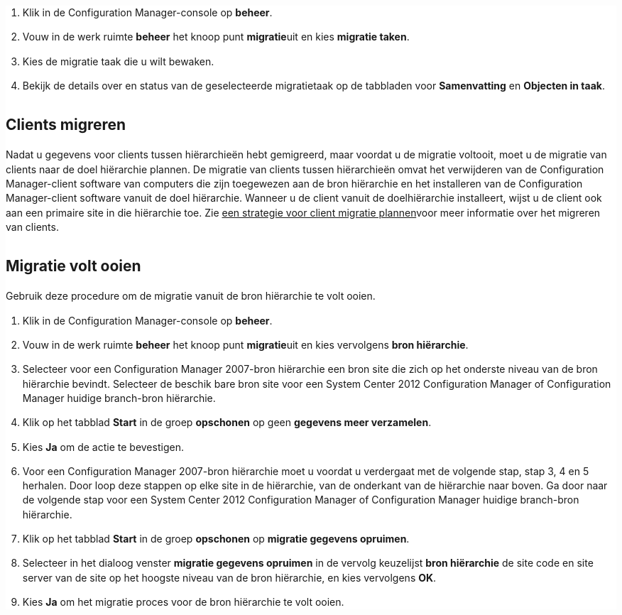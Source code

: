 1.  Klik in de Configuration Manager-console op **beheer**.  

2.  Vouw in de werk ruimte **beheer** het knoop punt **migratie**uit en kies **migratie taken**.  

3.  Kies de migratie taak die u wilt bewaken.  

4.  Bekijk de details over en status van de geselecteerde migratietaak op de tabbladen voor **Samenvatting** en **Objecten in taak**.  

##  <a name="migrate-clients"></a><a name="BKMK_MigrateClients"></a> Clients migreren  
 Nadat u gegevens voor clients tussen hiërarchieën hebt gemigreerd, maar voordat u de migratie voltooit, moet u de migratie van clients naar de doel hiërarchie plannen. De migratie van clients tussen hiërarchieën omvat het verwijderen van de Configuration Manager-client software van computers die zijn toegewezen aan de bron hiërarchie en het installeren van de Configuration Manager-client software vanuit de doel hiërarchie. Wanneer u de client vanuit de doelhiërarchie installeert, wijst u de client ook aan een primaire site in die hiërarchie toe. Zie [een strategie voor client migratie plannen](../../core/migration/planning-a-client-migration-strategy.md)voor meer informatie over het migreren van clients.  

##  <a name="finish-migration"></a><a name="Complete_Migration"></a>Migratie volt ooien  
 Gebruik deze procedure om de migratie vanuit de bron hiërarchie te volt ooien.  

1.  Klik in de Configuration Manager-console op **beheer**.  

2.  Vouw in de werk ruimte **beheer** het knoop punt **migratie**uit en kies vervolgens **bron hiërarchie**.  

3.  Selecteer voor een Configuration Manager 2007-bron hiërarchie een bron site die zich op het onderste niveau van de bron hiërarchie bevindt. Selecteer de beschik bare bron site voor een System Center 2012 Configuration Manager of Configuration Manager huidige branch-bron hiërarchie.  

4.  Klik op het tabblad **Start** in de groep **opschonen** op geen **gegevens meer verzamelen**.  

5.  Kies **Ja** om de actie te bevestigen.  

6.  Voor een Configuration Manager 2007-bron hiërarchie moet u voordat u verdergaat met de volgende stap, stap 3, 4 en 5 herhalen. Door loop deze stappen op elke site in de hiërarchie, van de onderkant van de hiërarchie naar boven. Ga door naar de volgende stap voor een System Center 2012 Configuration Manager of Configuration Manager huidige branch-bron hiërarchie.  

7.  Klik op het tabblad **Start** in de groep **opschonen** op **migratie gegevens opruimen**.  

8.  Selecteer in het dialoog venster **migratie gegevens opruimen** in de vervolg keuzelijst **bron hiërarchie** de site code en site server van de site op het hoogste niveau van de bron hiërarchie, en kies vervolgens **OK**.  

9. Kies **Ja** om het migratie proces voor de bron hiërarchie te volt ooien.  
